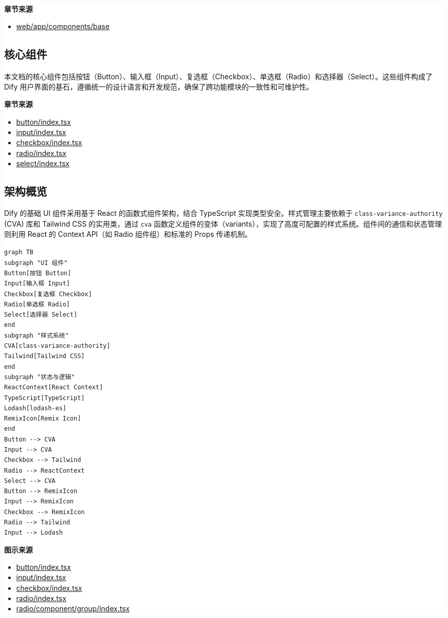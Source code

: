 **章节来源**
- [web/app/components/base](file://web/app/components/base)

## 核心组件
本文档的核心组件包括按钮（Button）、输入框（Input）、复选框（Checkbox）、单选框（Radio）和选择器（Select）。这些组件构成了 Dify 用户界面的基石，遵循统一的设计语言和开发规范，确保了跨功能模块的一致性和可维护性。

**章节来源**
- [button/index.tsx](file://web/app/components/base/button/index.tsx)
- [input/index.tsx](file://web/app/components/base/input/index.tsx)
- [checkbox/index.tsx](file://web/app/components/base/checkbox/index.tsx)
- [radio/index.tsx](file://web/app/components/base/radio/index.tsx)
- [select/index.tsx](file://web/app/components/base/select/index.tsx)

## 架构概览
Dify 的基础 UI 组件采用基于 React 的函数式组件架构，结合 TypeScript 实现类型安全。样式管理主要依赖于 `class-variance-authority` (CVA) 库和 Tailwind CSS 的实用类，通过 `cva` 函数定义组件的变体（variants），实现了高度可配置的样式系统。组件间的通信和状态管理则利用 React 的 Context API（如 Radio 组件组）和标准的 Props 传递机制。

```mermaid
graph TB
subgraph "UI 组件"
Button[按钮 Button]
Input[输入框 Input]
Checkbox[复选框 Checkbox]
Radio[单选框 Radio]
Select[选择器 Select]
end
subgraph "样式系统"
CVA[class-variance-authority]
Tailwind[Tailwind CSS]
end
subgraph "状态与逻辑"
ReactContext[React Context]
TypeScript[TypeScript]
Lodash[lodash-es]
RemixIcon[Remix Icon]
end
Button --> CVA
Input --> CVA
Checkbox --> Tailwind
Radio --> ReactContext
Select --> CVA
Button --> RemixIcon
Input --> RemixIcon
Checkbox --> RemixIcon
Radio --> Tailwind
Input --> Lodash
```

**图示来源**
- [button/index.tsx](file://web/app/components/base/button/index.tsx)
- [input/index.tsx](file://web/app/components/base/input/index.tsx)
- [checkbox/index.tsx](file://web/app/components/base/checkbox/index.tsx)
- [radio/index.tsx](file://web/app/components/base/radio/index.tsx)
- [radio/component/group/index.tsx](file://web/app/components/base/radio/component/group/index.tsx)
